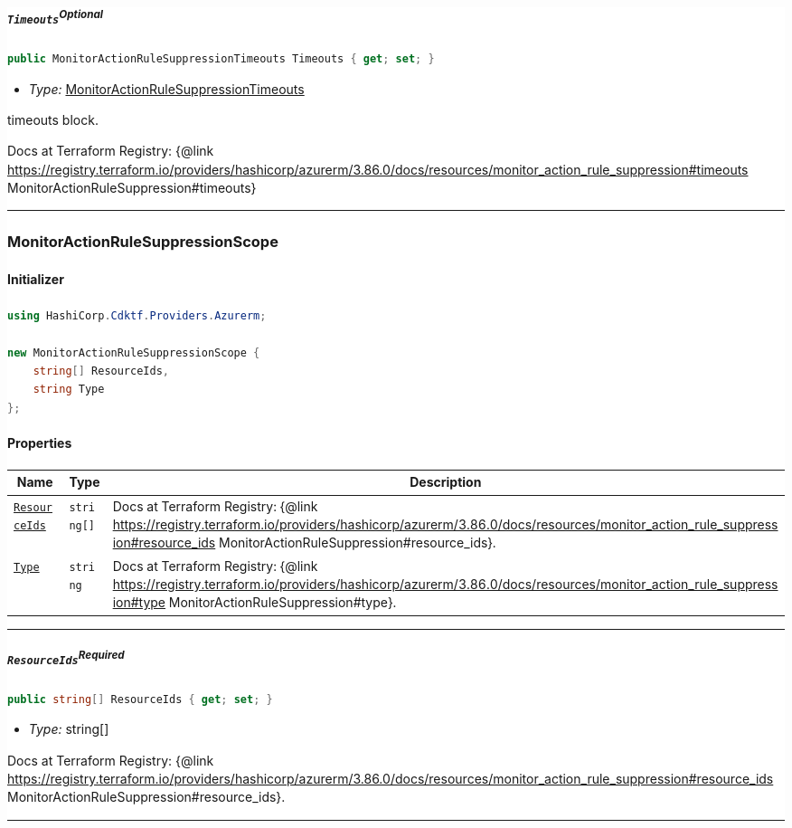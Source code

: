 ##### `Timeouts`<sup>Optional</sup> <a name="Timeouts" id="@cdktf/provider-azurerm.monitorActionRuleSuppression.MonitorActionRuleSuppressionConfig.property.timeouts"></a>

```csharp
public MonitorActionRuleSuppressionTimeouts Timeouts { get; set; }
```

- *Type:* <a href="#@cdktf/provider-azurerm.monitorActionRuleSuppression.MonitorActionRuleSuppressionTimeouts">MonitorActionRuleSuppressionTimeouts</a>

timeouts block.

Docs at Terraform Registry: {@link https://registry.terraform.io/providers/hashicorp/azurerm/3.86.0/docs/resources/monitor_action_rule_suppression#timeouts MonitorActionRuleSuppression#timeouts}

---

### MonitorActionRuleSuppressionScope <a name="MonitorActionRuleSuppressionScope" id="@cdktf/provider-azurerm.monitorActionRuleSuppression.MonitorActionRuleSuppressionScope"></a>

#### Initializer <a name="Initializer" id="@cdktf/provider-azurerm.monitorActionRuleSuppression.MonitorActionRuleSuppressionScope.Initializer"></a>

```csharp
using HashiCorp.Cdktf.Providers.Azurerm;

new MonitorActionRuleSuppressionScope {
    string[] ResourceIds,
    string Type
};
```

#### Properties <a name="Properties" id="Properties"></a>

| **Name** | **Type** | **Description** |
| --- | --- | --- |
| <code><a href="#@cdktf/provider-azurerm.monitorActionRuleSuppression.MonitorActionRuleSuppressionScope.property.resourceIds">ResourceIds</a></code> | <code>string[]</code> | Docs at Terraform Registry: {@link https://registry.terraform.io/providers/hashicorp/azurerm/3.86.0/docs/resources/monitor_action_rule_suppression#resource_ids MonitorActionRuleSuppression#resource_ids}. |
| <code><a href="#@cdktf/provider-azurerm.monitorActionRuleSuppression.MonitorActionRuleSuppressionScope.property.type">Type</a></code> | <code>string</code> | Docs at Terraform Registry: {@link https://registry.terraform.io/providers/hashicorp/azurerm/3.86.0/docs/resources/monitor_action_rule_suppression#type MonitorActionRuleSuppression#type}. |

---

##### `ResourceIds`<sup>Required</sup> <a name="ResourceIds" id="@cdktf/provider-azurerm.monitorActionRuleSuppression.MonitorActionRuleSuppressionScope.property.resourceIds"></a>

```csharp
public string[] ResourceIds { get; set; }
```

- *Type:* string[]

Docs at Terraform Registry: {@link https://registry.terraform.io/providers/hashicorp/azurerm/3.86.0/docs/resources/monitor_action_rule_suppression#resource_ids MonitorActionRuleSuppression#resource_ids}.

---